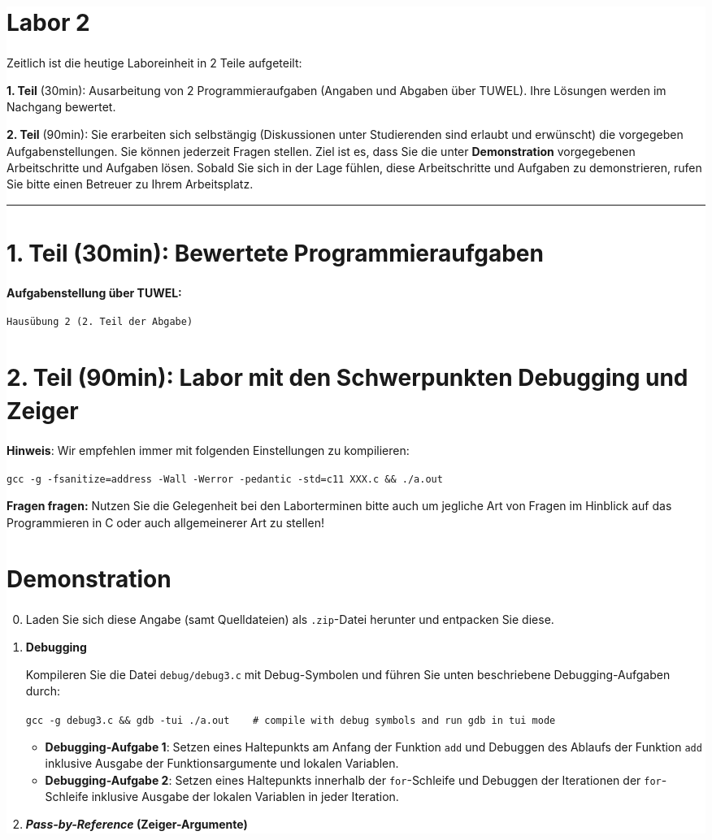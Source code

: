 # Labor 2

Zeitlich ist die heutige Laboreinheit in 2 Teile aufgeteilt:

**1. Teil** (30min): Ausarbeitung von 2 Programmieraufgaben (Angaben und Abgaben über TUWEL). Ihre Lösungen werden im Nachgang bewertet.

**2. Teil** (90min): Sie erarbeiten sich selbstängig (Diskussionen unter Studierenden sind erlaubt und erwünscht) die vorgegeben Aufgabenstellungen. Sie können jederzeit Fragen stellen. Ziel ist es, dass Sie die unter **Demonstration** vorgegebenen Arbeitschritte und Aufgaben lösen.
Sobald Sie sich in der Lage fühlen, diese Arbeitschritte und Aufgaben zu demonstrieren, rufen Sie bitte einen Betreuer zu Ihrem Arbeitsplatz.


---

# 1. Teil (30min): Bewertete Programmieraufgaben

 **Aufgabenstellung über TUWEL:**

`Hausübung 2 (2. Teil der Abgabe)`

# 2. Teil (90min): Labor mit den Schwerpunkten Debugging und Zeiger

**Hinweis**: Wir empfehlen immer mit folgenden Einstellungen zu kompilieren:
```shell
gcc -g -fsanitize=address -Wall -Werror -pedantic -std=c11 XXX.c && ./a.out
```

**Fragen fragen:** Nutzen Sie die Gelegenheit bei den Laborterminen bitte auch um jegliche Art von Fragen im Hinblick auf das Programmieren in C oder auch allgemeinerer Art zu stellen!


# Demonstration

0. Laden Sie sich diese Angabe (samt Quelldateien) als `.zip`-Datei herunter und entpacken Sie diese.

1. **Debugging**

    Kompileren Sie die Datei `debug/debug3.c` mit Debug-Symbolen und führen Sie unten beschriebene Debugging-Aufgaben durch:
    ```shell
    gcc -g debug3.c && gdb -tui ./a.out    # compile with debug symbols and run gdb in tui mode
    ```
    - **Debugging-Aufgabe 1**: Setzen eines Haltepunkts am Anfang der Funktion `add` und Debuggen des Ablaufs der Funktion `add` inklusive Ausgabe der Funktionsargumente und lokalen Variablen.
    - **Debugging-Aufgabe 2**: Setzen eines Haltepunkts innerhalb der `for`-Schleife und Debuggen der Iterationen der `for`-Schleife inklusive Ausgabe der lokalen Variablen in jeder Iteration.

2. ***Pass-by-Reference* (Zeiger-Argumente)**
